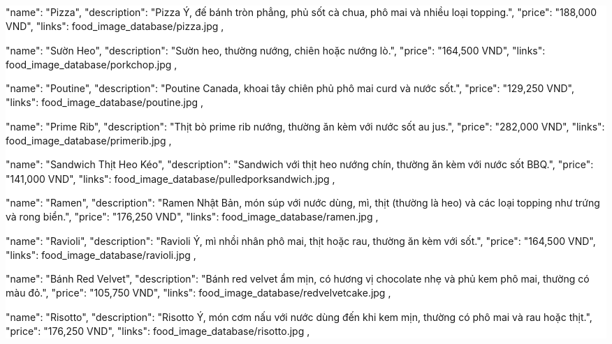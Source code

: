 "name": "Pizza",
"description": "Pizza Ý, đế bánh tròn phẳng, phủ sốt cà chua, phô mai và nhiều loại topping.",
"price": "188,000 VND",
"links": food_image_database/pizza.jpg
,

"name": "Sườn Heo",
"description": "Sườn heo, thường nướng, chiên hoặc nướng lò.",
"price": "164,500 VND",
"links": food_image_database/porkchop.jpg
,

"name": "Poutine",
"description": "Poutine Canada, khoai tây chiên phủ phô mai curd và nước sốt.",
"price": "129,250 VND",
"links": food_image_database/poutine.jpg
,

"name": "Prime Rib",
"description": "Thịt bò prime rib nướng, thường ăn kèm với nước sốt au jus.",
"price": "282,000 VND",
"links": food_image_database/primerib.jpg
,

"name": "Sandwich Thịt Heo Kéo",
"description": "Sandwich với thịt heo nướng chín, thường ăn kèm với nước sốt BBQ.",
"price": "141,000 VND",
"links": food_image_database/pulledporksandwich.jpg
,

"name": "Ramen",
"description": "Ramen Nhật Bản, món súp với nước dùng, mì, thịt (thường là heo) và các loại topping như trứng và rong biển.",
"price": "176,250 VND",
"links": food_image_database/ramen.jpg
,

"name": "Ravioli",
"description": "Ravioli Ý, mì nhồi nhân phô mai, thịt hoặc rau, thường ăn kèm với sốt.",
"price": "164,500 VND",
"links": food_image_database/ravioli.jpg
,

"name": "Bánh Red Velvet",
"description": "Bánh red velvet ẩm mịn, có hương vị chocolate nhẹ và phủ kem phô mai, thường có màu đỏ.",
"price": "105,750 VND",
"links": food_image_database/redvelvetcake.jpg
,

"name": "Risotto",
"description": "Risotto Ý, món cơm nấu với nước dùng đến khi kem mịn, thường có phô mai và rau hoặc thịt.",
"price": "176,250 VND",
"links": food_image_database/risotto.jpg
,
